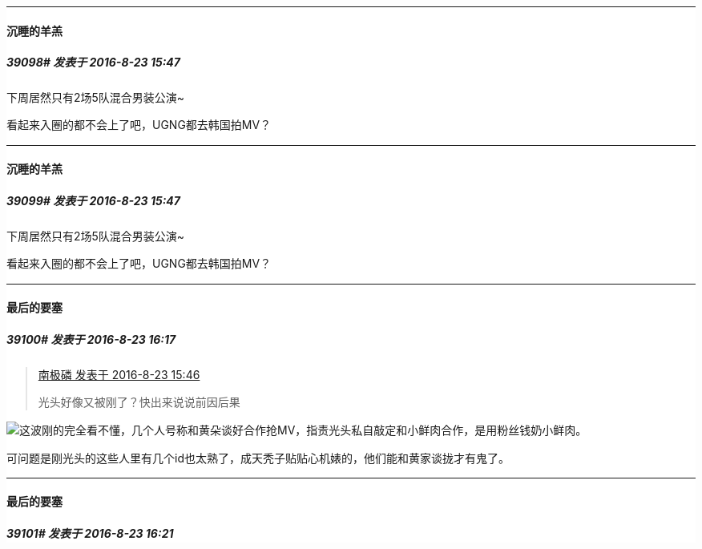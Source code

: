 



-----

####  沉睡的羊羔  
##### 39098#       发表于 2016-8-23 15:47




下周居然只有2场5队混合男装公演~

看起来入圈的都不会上了吧，UGNG都去韩国拍MV？







-----

####  沉睡的羊羔  
##### 39099#       发表于 2016-8-23 15:47




下周居然只有2场5队混合男装公演~

看起来入圈的都不会上了吧，UGNG都去韩国拍MV？







-----

####  最后的要塞  
##### 39100#       发表于 2016-8-23 16:17



<blockquote><a href="httphttps://bbs.saraba1st.com/2b/forum.php?mod=redirect&amp;goto=findpost&amp;pid=33368385&amp;ptid=1105387" target="_blank">南极磷 发表于 2016-8-23 15:46</a>

光头好像又被刚了？快出来说说前因后果</blockquote>
<img src="https://static.saraba1st.com/image/smiley/face/180.gif" referrerpolicy="no-referrer">这波刚的完全看不懂，几个人号称和黄朵谈好合作抢MV，指责光头私自敲定和小鲜肉合作，是用粉丝钱奶小鲜肉。

可问题是刚光头的这些人里有几个id也太熟了，成天秃子贴贴心机婊的，他们能和黄家谈拢才有鬼了。







-----

####  最后的要塞  
##### 39101#       发表于 2016-8-23 16:21


